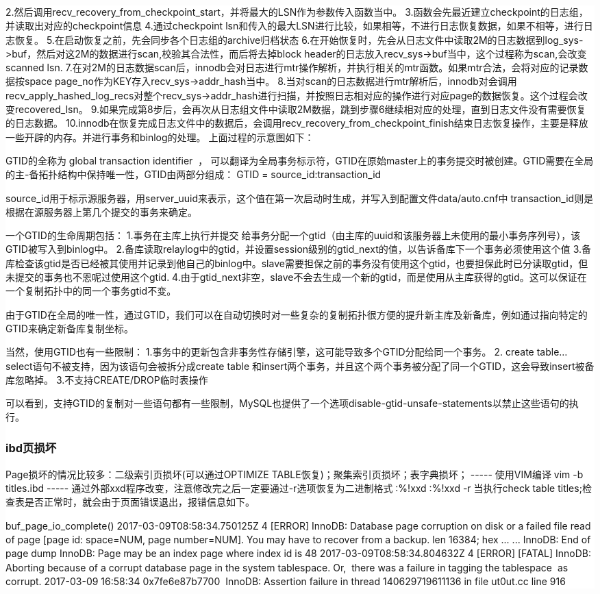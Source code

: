 2.然后调用recv_recovery_from_checkpoint_start，并将最大的LSN作为参数传入函数当中。
3.函数会先最近建立checkpoint的日志组，并读取出对应的checkpoint信息
4.通过checkpoint lsn和传入的最大LSN进行比较，如果相等，不进行日志恢复数据，如果不相等，进行日志恢复。
5.在启动恢复之前，先会同步各个日志组的archive归档状态
6.在开始恢复时，先会从日志文件中读取2M的日志数据到log_sys->buf，然后对这2M的数据进行scan,校验其合法性，而后将去掉block header的日志放入recv_sys->buf当中，这个过程称为scan,会改变scanned lsn.
7.在对2M的日志数据scan后，innodb会对日志进行mtr操作解析，并执行相关的mtr函数。如果mtr合法，会将对应的记录数据按space page_no作为KEY存入recv_sys->addr_hash当中。
8.当对scan的日志数据进行mtr解析后，innodb对会调用recv_apply_hashed_log_recs对整个recv_sys->addr_hash进行扫描，并按照日志相对应的操作进行对应page的数据恢复。这个过程会改变recovered_lsn。
9.如果完成第8步后，会再次从日志组文件中读取2M数据，跳到步骤6继续相对应的处理，直到日志文件没有需要恢复的日志数据。
10.innodb在恢复完成日志文件中的数据后，会调用recv_recovery_from_checkpoint_finish结束日志恢复操作，主要是释放一些开辟的内存。并进行事务和binlog的处理。
上面过程的示意图如下：





GTID的全称为 global transaction identifier  ， 可以翻译为全局事务标示符，GTID在原始master上的事务提交时被创建。GTID需要在全局的主-备拓扑结构中保持唯一性，GTID由两部分组成：
GTID = source_id:transaction_id

source_id用于标示源服务器，用server_uuid来表示，这个值在第一次启动时生成，并写入到配置文件data/auto.cnf中
transaction_id则是根据在源服务器上第几个提交的事务来确定。

一个GTID的生命周期包括：
1.事务在主库上执行并提交
给事务分配一个gtid（由主库的uuid和该服务器上未使用的最小事务序列号），该GTID被写入到binlog中。
2.备库读取relaylog中的gtid，并设置session级别的gtid_next的值，以告诉备库下一个事务必须使用这个值
3.备库检查该gtid是否已经被其使用并记录到他自己的binlog中。slave需要担保之前的事务没有使用这个gtid，也要担保此时已分读取gtid，但未提交的事务也不恩呢过使用这个gtid.
4.由于gtid_next非空，slave不会去生成一个新的gtid，而是使用从主库获得的gtid。这可以保证在一个复制拓扑中的同一个事务gtid不变。

由于GTID在全局的唯一性，通过GTID，我们可以在自动切换时对一些复杂的复制拓扑很方便的提升新主库及新备库，例如通过指向特定的GTID来确定新备库复制坐标。

当然，使用GTID也有一些限制：
1.事务中的更新包含非事务性存储引擎，这可能导致多个GTID分配给同一个事务。
2. create table…select语句不被支持，因为该语句会被拆分成create table 和insert两个事务，并且这个两个事务被分配了同一个GTID，这会导致insert被备库忽略掉。
3.不支持CREATE/DROP临时表操作

可以看到，支持GTID的复制对一些语句都有一些限制，MySQL也提供了一个选项disable-gtid-unsafe-statements以禁止这些语句的执行。




### ibd页损坏
Page损坏的情况比较多：二级索引页损坏(可以通过OPTIMIZE TABLE恢复)；聚集索引页损坏；表字典损坏；
----- 使用VIM编译
vim -b titles.ibd
----- 通过外部xxd程序改变，注意修改完之后一定要通过-r选项恢复为二进制格式
:%!xxd
:%!xxd -r
当执行check table titles;检查表是否正常时，就会由于页面错误退出，报错信息如下。

buf_page_io_complete()
2017-03-09T08:58:34.750125Z 4 [ERROR] InnoDB: Database page corruption on disk or a failed file read of page [page id: space=NUM, page number=NUM]. You may have to recover from a backup.
len 16384; hex ... ...
InnoDB: End of page dump
InnoDB: Page may be an index page where index id is 48
2017-03-09T08:58:34.804632Z 4 [ERROR] [FATAL] InnoDB: Aborting because of a corrupt database page in the system tablespace. Or,  there was a failure in tagging the tablespace  as corrupt.
2017-03-09 16:58:34 0x7fe6e87b7700  InnoDB: Assertion failure in thread 140629719611136 in file ut0ut.cc line 916

